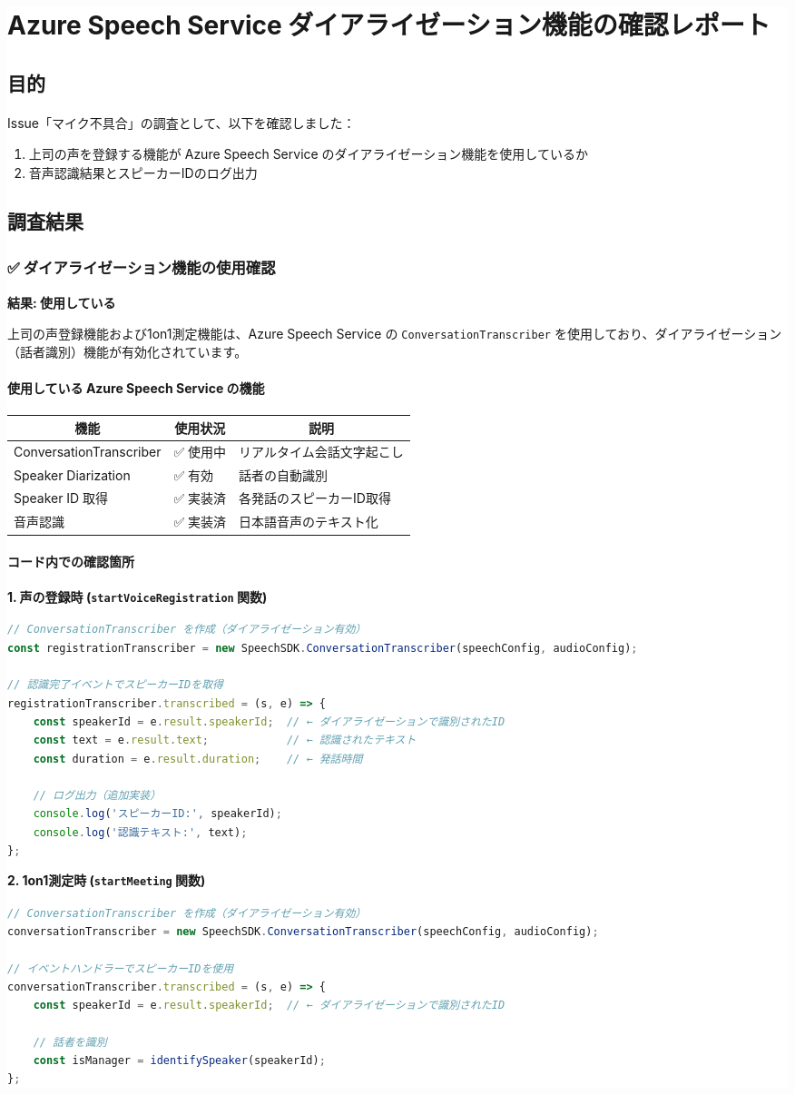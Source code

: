 # Azure Speech Service ダイアライゼーション機能の確認レポート

## 目的

Issue「マイク不具合」の調査として、以下を確認しました：

1. 上司の声を登録する機能が Azure Speech Service のダイアライゼーション機能を使用しているか
2. 音声認識結果とスピーカーIDのログ出力

## 調査結果

### ✅ ダイアライゼーション機能の使用確認

**結果: 使用している**

上司の声登録機能および1on1測定機能は、Azure Speech Service の `ConversationTranscriber` を使用しており、ダイアライゼーション（話者識別）機能が有効化されています。

#### 使用している Azure Speech Service の機能

| 機能 | 使用状況 | 説明 |
|------|---------|------|
| ConversationTranscriber | ✅ 使用中 | リアルタイム会話文字起こし |
| Speaker Diarization | ✅ 有効 | 話者の自動識別 |
| Speaker ID 取得 | ✅ 実装済 | 各発話のスピーカーID取得 |
| 音声認識 | ✅ 実装済 | 日本語音声のテキスト化 |

#### コード内での確認箇所

**1. 声の登録時 (`startVoiceRegistration` 関数)**

```javascript
// ConversationTranscriber を作成（ダイアライゼーション有効）
const registrationTranscriber = new SpeechSDK.ConversationTranscriber(speechConfig, audioConfig);

// 認識完了イベントでスピーカーIDを取得
registrationTranscriber.transcribed = (s, e) => {
    const speakerId = e.result.speakerId;  // ← ダイアライゼーションで識別されたID
    const text = e.result.text;            // ← 認識されたテキスト
    const duration = e.result.duration;    // ← 発話時間
    
    // ログ出力（追加実装）
    console.log('スピーカーID:', speakerId);
    console.log('認識テキスト:', text);
};
```

**2. 1on1測定時 (`startMeeting` 関数)**

```javascript
// ConversationTranscriber を作成（ダイアライゼーション有効）
conversationTranscriber = new SpeechSDK.ConversationTranscriber(speechConfig, audioConfig);

// イベントハンドラーでスピーカーIDを使用
conversationTranscriber.transcribed = (s, e) => {
    const speakerId = e.result.speakerId;  // ← ダイアライゼーションで識別されたID
    
    // 話者を識別
    const isManager = identifySpeaker(speakerId);
};
```
